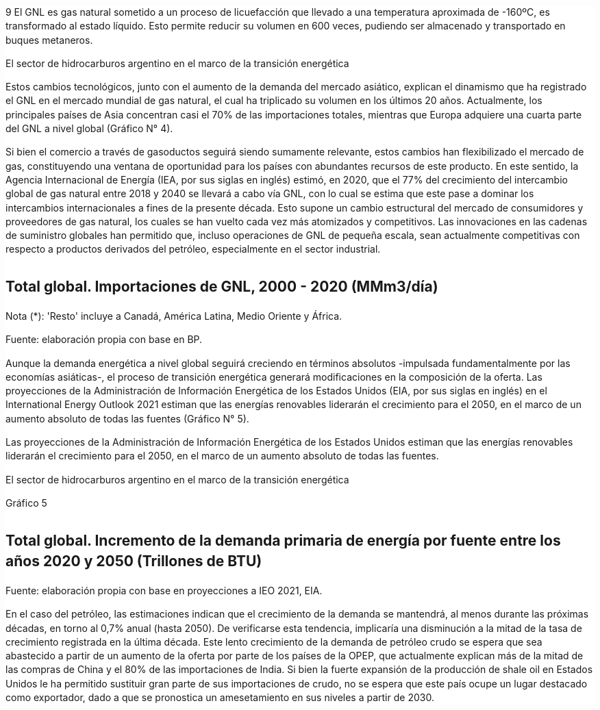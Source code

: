 9 El GNL es gas natural sometido a un proceso de licuefacción que llevado a una temperatura aproximada de -160ºC, es transformado al estado líquido. Esto permite reducir su volumen en 600 veces, pudiendo ser almacenado y transportado en buques metaneros.

El sector de hidrocarburos argentino en el marco de la transición energética

Estos cambios tecnológicos, junto con el aumento de la demanda del mercado asiático, explican el dinamismo que ha registrado el GNL en el mercado mundial de gas natural, el cual ha triplicado su volumen en los últimos 20 años. Actualmente, los principales países de Asia concentran casi el 70% de las importaciones totales, mientras que Europa adquiere una cuarta parte del GNL a nivel global (Gráfico N° 4).

Si bien el comercio a través de gasoductos seguirá siendo sumamente relevante, estos cambios han flexibilizado el mercado de gas, constituyendo una ventana de oportunidad para los países con abundantes recursos de este producto. En este sentido, la Agencia Internacional de Energía (IEA, por sus siglas en inglés) estimó, en 2020, que el 77% del crecimiento del intercambio global de gas natural entre 2018 y 2040 se llevará a cabo vía GNL, con lo cual se estima que este pase a dominar los intercambios internacionales a fines de la presente década. Esto supone un cambio estructural del mercado de consumidores y proveedores de gas natural, los cuales se han vuelto cada vez más atomizados y competitivos. Las innovaciones en las cadenas de suministro globales han permitido que, incluso operaciones de GNL de pequeña escala, sean actualmente competitivas con respecto a productos derivados del petróleo, especialmente en el sector industrial.

## Total global. Importaciones de GNL, 2000 - 2020 (MMm3/día)



Nota (*): 'Resto' incluye a Canadá, América Latina, Medio Oriente y África.

Fuente: elaboración propia con base en BP.

Aunque la demanda energética a nivel global seguirá creciendo en términos absolutos -impulsada fundamentalmente por las economías asiáticas-, el proceso de transición energética generará modificaciones en la composición de la oferta. Las proyecciones de la Administración de Información Energética de los Estados Unidos (EIA, por sus siglas en inglés) en el International Energy Outlook 2021 estiman que las energías renovables liderarán el crecimiento para el 2050, en el marco de un aumento absoluto de todas las fuentes (Gráfico N° 5).

Las proyecciones de la Administración de Información Energética de los Estados Unidos estiman que las energías renovables liderarán el crecimiento para el 2050, en el marco de un aumento absoluto de todas las fuentes.

El sector de hidrocarburos argentino en el marco de la transición energética

Gráfico 5

## Total global. Incremento de la demanda primaria de energía por fuente entre los años 2020 y 2050 (Trillones de BTU)



Fuente: elaboración propia con base en proyecciones a IEO 2021, EIA.

En el caso del petróleo, las estimaciones indican que el crecimiento de la demanda se mantendrá, al menos durante las próximas décadas, en torno al 0,7% anual (hasta 2050). De verificarse esta tendencia, implicaría una disminución a la mitad de la tasa de crecimiento registrada en la última década. Este lento crecimiento de la demanda de petróleo crudo se espera que sea abastecido a partir de un aumento de la oferta por parte de los países de la OPEP, que actualmente explican más de la mitad de las compras de China y el 80% de las importaciones de India. Si bien la fuerte expansión de la producción de shale oil en Estados Unidos le ha permitido sustituir gran parte de sus importaciones de crudo, no se espera que este país ocupe un lugar destacado como exportador, dado a que se pronostica un amesetamiento en sus niveles a partir de 2030.
